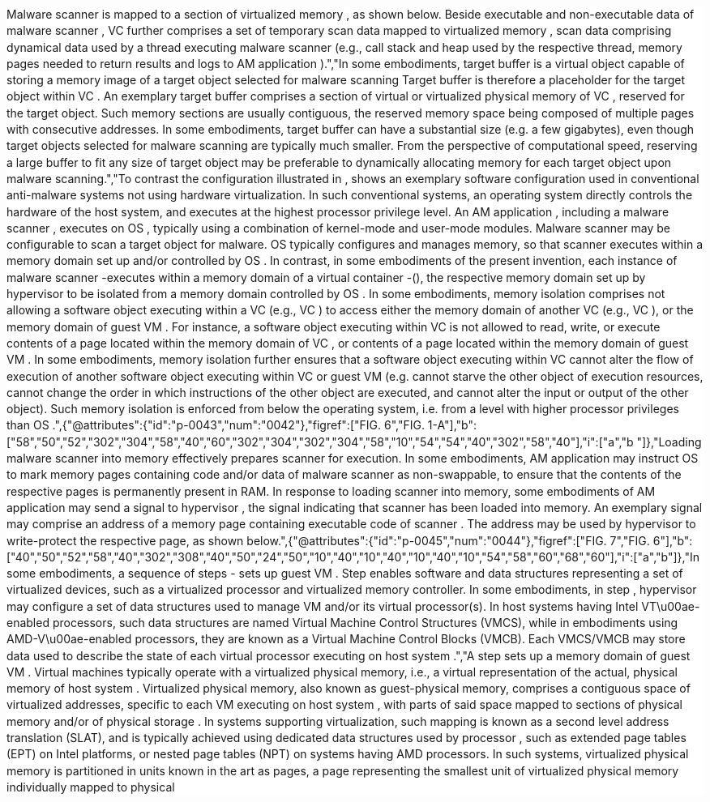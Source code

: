 Malware scanner  is mapped to a section of virtualized memory , as shown below. Beside executable and non-executable data of malware scanner , VC  further comprises a set of temporary scan data  mapped to virtualized memory , scan data  comprising dynamical data used by a thread executing malware scanner  (e.g., call stack and heap used by the respective thread, memory pages needed to return results and logs to AM application ).","In some embodiments, target buffer  is a virtual object capable of storing a memory image of a target object selected for malware scanning Target buffer  is therefore a placeholder for the target object within VC . An exemplary target buffer  comprises a section of virtual or virtualized physical memory of VC , reserved for the target object. Such memory sections are usually contiguous, the reserved memory space being composed of multiple pages with consecutive addresses. In some embodiments, target buffer  can have a substantial size (e.g. a few gigabytes), even though target objects selected for malware scanning are typically much smaller. From the perspective of computational speed, reserving a large buffer to fit any size of target object may be preferable to dynamically allocating memory for each target object upon malware scanning.","To contrast the configuration illustrated in ,  shows an exemplary software configuration used in conventional anti-malware systems not using hardware virtualization. In such conventional systems, an operating system  directly controls the hardware of the host system, and executes at the highest processor privilege level. An AM application , including a malware scanner , executes on OS , typically using a combination of kernel-mode and user-mode modules. Malware scanner  may be configurable to scan a target object for malware. OS  typically configures and manages memory, so that scanner  executes within a memory domain set up and\/or controlled by OS . In contrast, in some embodiments of the present invention, each instance of malware scanner -executes within a memory domain of a virtual container -(), the respective memory domain set up by hypervisor  to be isolated from a memory domain controlled by OS . In some embodiments, memory isolation comprises not allowing a software object executing within a VC (e.g., VC ) to access either the memory domain of another VC (e.g., VC ), or the memory domain of guest VM . For instance, a software object executing within VC is not allowed to read, write, or execute contents of a page located within the memory domain of VC , or contents of a page located within the memory domain of guest VM . In some embodiments, memory isolation further ensures that a software object executing within VC cannot alter the flow of execution of another software object executing within VC or guest VM  (e.g. cannot starve the other object of execution resources, cannot change the order in which instructions of the other object are executed, and cannot alter the input or output of the other object). Such memory isolation is enforced from below the operating system, i.e. from a level with higher processor privileges than OS .",{"@attributes":{"id":"p-0043","num":"0042"},"figref":["FIG. 6","FIG. 1-A"],"b":["58","50","52","302","304","58","40","60","302","304","302","304","58","10","54","54","40","302","58","40"],"i":["a","b "]},"Loading malware scanner  into memory effectively prepares scanner  for execution. In some embodiments, AM application  may instruct OS  to mark memory pages containing code and\/or data of malware scanner  as non-swappable, to ensure that the contents of the respective pages is permanently present in RAM. In response to loading scanner  into memory, some embodiments of AM application  may send a signal to hypervisor , the signal indicating that scanner  has been loaded into memory. An exemplary signal may comprise an address of a memory page containing executable code of scanner . The address may be used by hypervisor  to write-protect the respective page, as shown below.",{"@attributes":{"id":"p-0045","num":"0044"},"figref":["FIG. 7","FIG. 6"],"b":["40","50","52","58","40","302","308","40","50","24","50","10","40","10","40","10","40","10","54","58","60","68","60"],"i":["a","b"]},"In some embodiments, a sequence of steps - sets up guest VM . Step  enables software and data structures representing a set of virtualized devices, such as a virtualized processor and virtualized memory controller. In some embodiments, in step , hypervisor  may configure a set of data structures used to manage VM  and\/or its virtual processor(s). In host systems having Intel VT\u00ae-enabled processors, such data structures are named Virtual Machine Control Structures (VMCS), while in embodiments using AMD-V\u00ae-enabled processors, they are known as a Virtual Machine Control Blocks (VMCB). Each VMCS\/VMCB may store data used to describe the state of each virtual processor executing on host system .","A step  sets up a memory domain of guest VM . Virtual machines typically operate with a virtualized physical memory, i.e., a virtual representation of the actual, physical memory  of host system . Virtualized physical memory, also known as guest-physical memory, comprises a contiguous space of virtualized addresses, specific to each VM executing on host system , with parts of said space mapped to sections of physical memory  and\/or of physical storage . In systems supporting virtualization, such mapping is known as a second level address translation (SLAT), and is typically achieved using dedicated data structures used by processor , such as extended page tables (EPT) on Intel platforms, or nested page tables (NPT) on systems having AMD processors. In such systems, virtualized physical memory is partitioned in units known in the art as pages, a page representing the smallest unit of virtualized physical memory individually mapped to physical